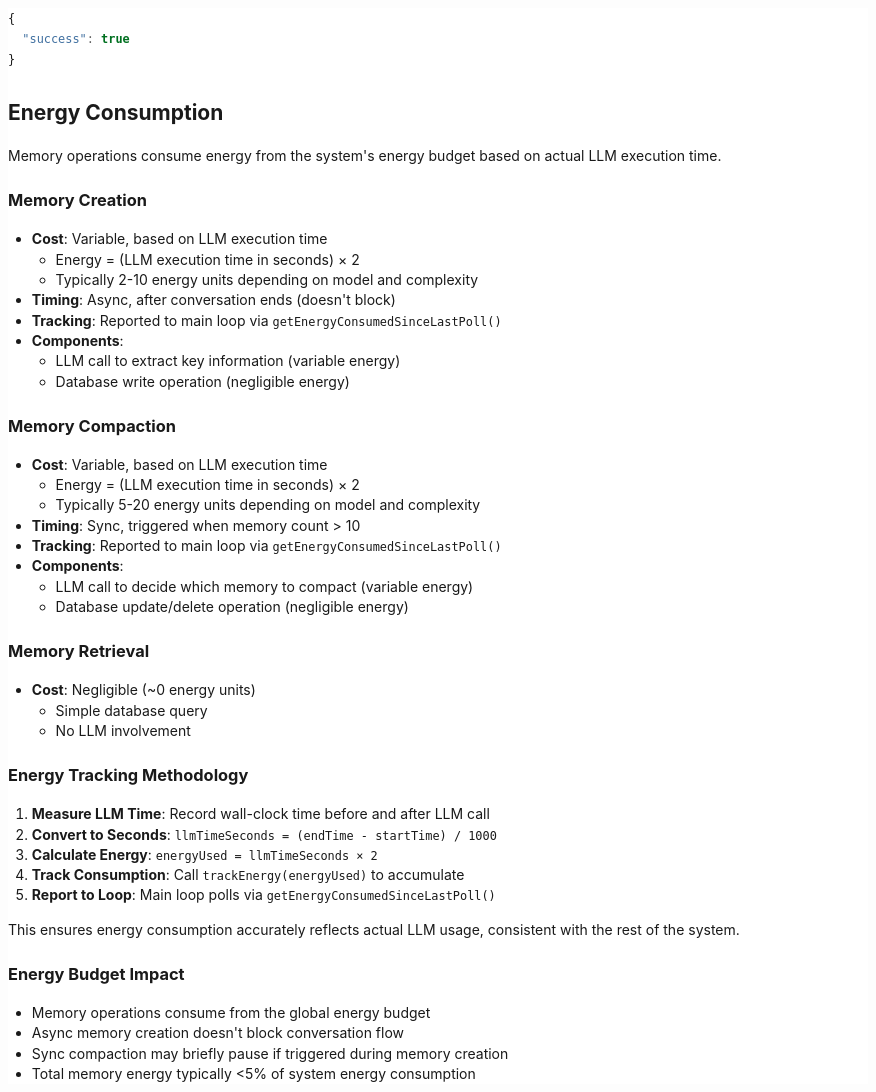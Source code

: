 ```typescript
{
  "success": true
}
```

## Energy Consumption

Memory operations consume energy from the system's energy budget based on actual LLM execution time.

### Memory Creation

- **Cost**: Variable, based on LLM execution time
  - Energy = (LLM execution time in seconds) × 2
  - Typically 2-10 energy units depending on model and complexity
- **Timing**: Async, after conversation ends (doesn't block)
- **Tracking**: Reported to main loop via `getEnergyConsumedSinceLastPoll()`
- **Components**:
  - LLM call to extract key information (variable energy)
  - Database write operation (negligible energy)

### Memory Compaction

- **Cost**: Variable, based on LLM execution time
  - Energy = (LLM execution time in seconds) × 2
  - Typically 5-20 energy units depending on model and complexity
- **Timing**: Sync, triggered when memory count > 10
- **Tracking**: Reported to main loop via `getEnergyConsumedSinceLastPoll()`
- **Components**:
  - LLM call to decide which memory to compact (variable energy)
  - Database update/delete operation (negligible energy)

### Memory Retrieval

- **Cost**: Negligible (~0 energy units)
  - Simple database query
  - No LLM involvement

### Energy Tracking Methodology

1. **Measure LLM Time**: Record wall-clock time before and after LLM call
2. **Convert to Seconds**: `llmTimeSeconds = (endTime - startTime) / 1000`
3. **Calculate Energy**: `energyUsed = llmTimeSeconds × 2`
4. **Track Consumption**: Call `trackEnergy(energyUsed)` to accumulate
5. **Report to Loop**: Main loop polls via `getEnergyConsumedSinceLastPoll()`

This ensures energy consumption accurately reflects actual LLM usage, consistent with the rest of the system.

### Energy Budget Impact

- Memory operations consume from the global energy budget
- Async memory creation doesn't block conversation flow
- Sync compaction may briefly pause if triggered during memory creation
- Total memory energy typically <5% of system energy consumption
